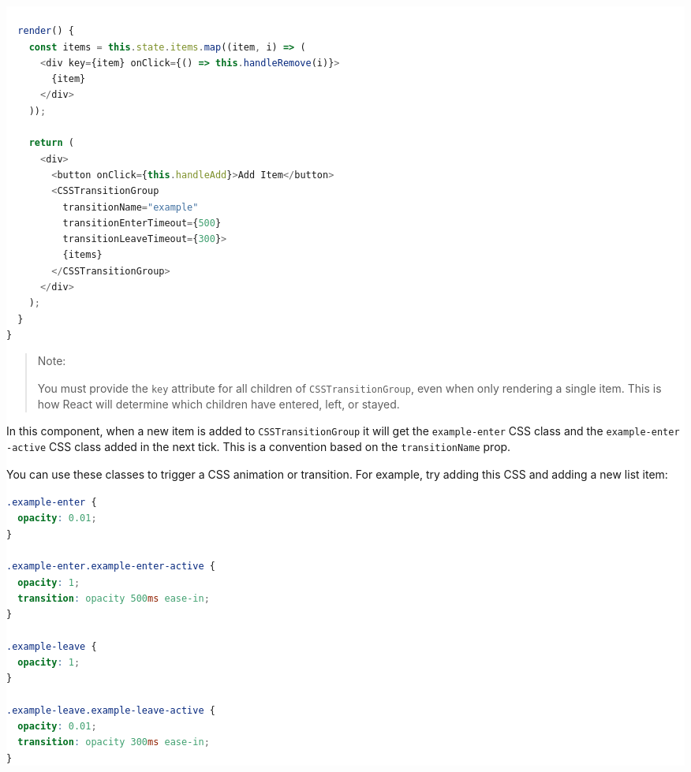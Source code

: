 ```javascript

  render() {
    const items = this.state.items.map((item, i) => (
      <div key={item} onClick={() => this.handleRemove(i)}>
        {item}
      </div>
    ));

    return (
      <div>
        <button onClick={this.handleAdd}>Add Item</button>
        <CSSTransitionGroup
          transitionName="example"
          transitionEnterTimeout={500}
          transitionLeaveTimeout={300}>
          {items}
        </CSSTransitionGroup>
      </div>
    );
  }
}
```

> Note:
>
> You must provide the `key` attribute for all children of `CSSTransitionGroup`, even when only rendering a single item. This is how React will determine which children have entered, left, or stayed.

In this component, when a new item is added to `CSSTransitionGroup` it will get the `example-enter` CSS class and the `example-enter-active` CSS class added in the next tick. This is a convention based on the `transitionName` prop.

You can use these classes to trigger a CSS animation or transition. For example, try adding this CSS and adding a new list item:

```css
.example-enter {
  opacity: 0.01;
}

.example-enter.example-enter-active {
  opacity: 1;
  transition: opacity 500ms ease-in;
}

.example-leave {
  opacity: 1;
}

.example-leave.example-leave-active {
  opacity: 0.01;
  transition: opacity 300ms ease-in;
}
```
